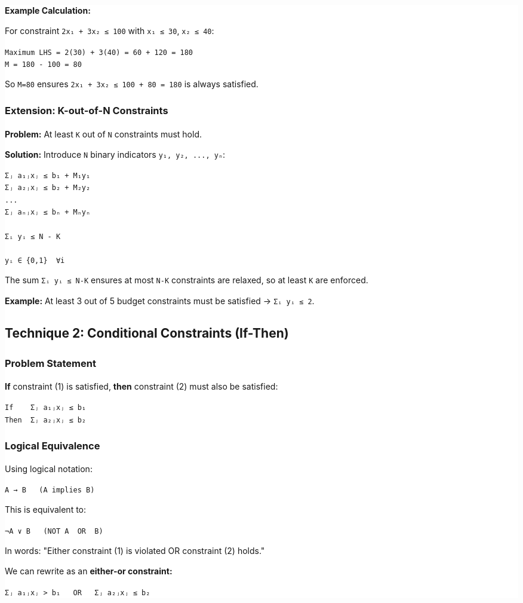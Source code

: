 **Example Calculation:**

For constraint `2x₁ + 3x₂ ≤ 100` with `x₁ ≤ 30`, `x₂ ≤ 40`:

```
Maximum LHS = 2(30) + 3(40) = 60 + 120 = 180
M = 180 - 100 = 80
```

So `M=80` ensures `2x₁ + 3x₂ ≤ 100 + 80 = 180` is always satisfied.

### Extension: K-out-of-N Constraints

**Problem:** At least `K` out of `N` constraints must hold.

**Solution:** Introduce `N` binary indicators `y₁, y₂, ..., yₙ`:

```
Σⱼ a₁ⱼxⱼ ≤ b₁ + M₁y₁
Σⱼ a₂ⱼxⱼ ≤ b₂ + M₂y₂
...
Σⱼ aₙⱼxⱼ ≤ bₙ + Mₙyₙ

Σᵢ yᵢ ≤ N - K

yᵢ ∈ {0,1}  ∀i
```

The sum `Σᵢ yᵢ ≤ N-K` ensures at most `N-K` constraints are relaxed, so at least `K` are enforced.

**Example:** At least 3 out of 5 budget constraints must be satisfied → `Σᵢ yᵢ ≤ 2`.

## Technique 2: Conditional Constraints (If-Then)

### Problem Statement

**If** constraint (1) is satisfied, **then** constraint (2) must also be satisfied:

```
If    Σⱼ a₁ⱼxⱼ ≤ b₁
Then  Σⱼ a₂ⱼxⱼ ≤ b₂
```

### Logical Equivalence

Using logical notation:
```
A → B   (A implies B)
```

This is equivalent to:
```
¬A ∨ B   (NOT A  OR  B)
```

In words: "Either constraint (1) is violated OR constraint (2) holds."

We can rewrite as an **either-or constraint:**
```
Σⱼ a₁ⱼxⱼ > b₁   OR   Σⱼ a₂ⱼxⱼ ≤ b₂
```
